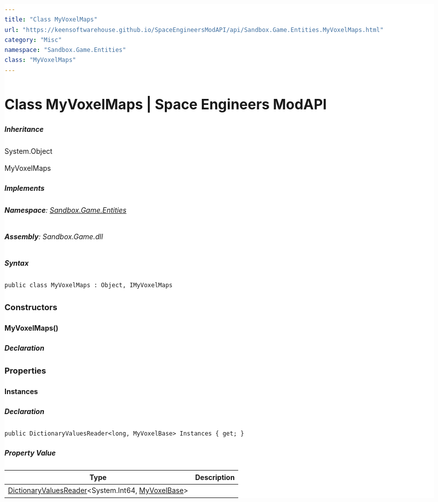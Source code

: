 ```yaml
---
title: "Class MyVoxelMaps"
url: "https://keensoftwarehouse.github.io/SpaceEngineersModAPI/api/Sandbox.Game.Entities.MyVoxelMaps.html"
category: "Misc"
namespace: "Sandbox.Game.Entities"
class: "MyVoxelMaps"
---
```


# Class MyVoxelMaps | Space Engineers ModAPI

##### Inheritance

System.Object

MyVoxelMaps

##### Implements

###### **Namespace**: [Sandbox.Game.Entities](https://keensoftwarehouse.github.io/SpaceEngineersModAPI/api/Sandbox.Game.Entities.html)

###### **Assembly**: Sandbox.Game.dll

##### Syntax

```
public class MyVoxelMaps : Object, IMyVoxelMaps
```

### Constructors

#### MyVoxelMaps()

##### Declaration

### Properties

#### Instances

##### Declaration

```
public DictionaryValuesReader<long, MyVoxelBase> Instances { get; }
```

##### Property Value

| Type | Description |
| --- | --- |
| [DictionaryValuesReader](https://keensoftwarehouse.github.io/SpaceEngineersModAPI/api/VRage.Collections.DictionaryValuesReader-2.html)<System.Int64, [MyVoxelBase](https://keensoftwarehouse.github.io/SpaceEngineersModAPI/api/Sandbox.Game.Entities.MyVoxelBase.html)\> |     |
